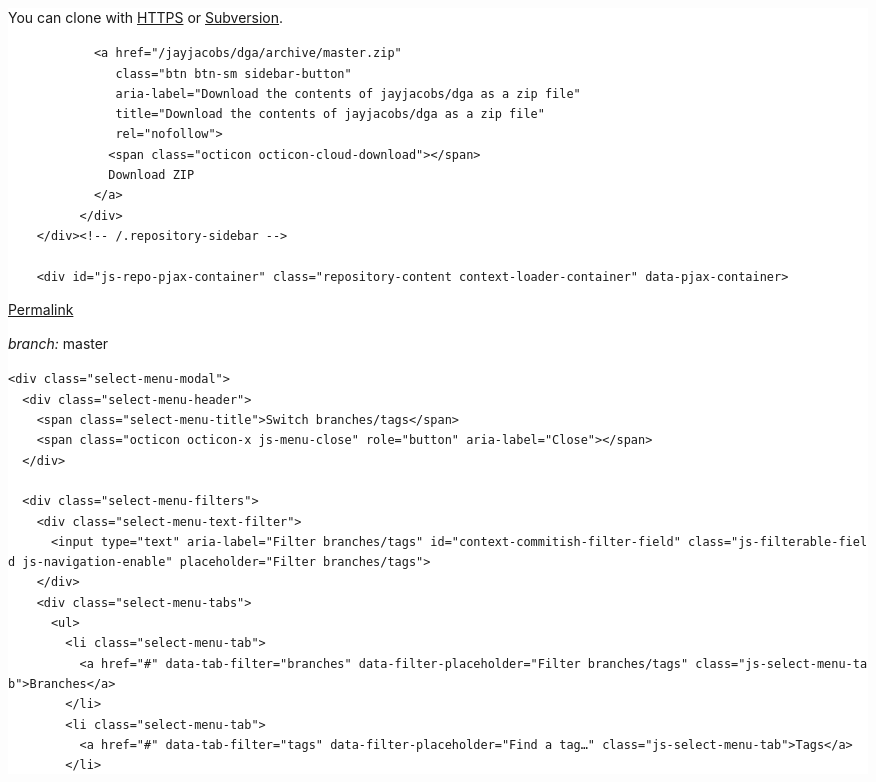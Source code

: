 

<p class="clone-options">You can clone with
  <a href="#" class="js-clone-selector" data-protocol="http">HTTPS</a> or <a href="#" class="js-clone-selector" data-protocol="subversion">Subversion</a>.
  <a href="https://help.github.com/articles/which-remote-url-should-i-use" class="help tooltipped tooltipped-n" aria-label="Get help on which URL is right for you.">
    <span class="octicon octicon-question"></span>
  </a>
</p>



                <a href="/jayjacobs/dga/archive/master.zip"
                   class="btn btn-sm sidebar-button"
                   aria-label="Download the contents of jayjacobs/dga as a zip file"
                   title="Download the contents of jayjacobs/dga as a zip file"
                   rel="nofollow">
                  <span class="octicon octicon-cloud-download"></span>
                  Download ZIP
                </a>
              </div>
        </div><!-- /.repository-sidebar -->

        <div id="js-repo-pjax-container" class="repository-content context-loader-container" data-pjax-container>
          

<a href="/jayjacobs/dga/blob/9b307f3f0c29637ec214639b5336540026addefd/README.md" class="hidden js-permalink-shortcut" data-hotkey="y">Permalink</a>



<div class="file-navigation js-zeroclipboard-container">
  
<div class="select-menu js-menu-container js-select-menu left">
  <span class="btn btn-sm select-menu-button js-menu-target css-truncate" data-hotkey="w"
    data-master-branch="master"
    data-ref="master"
    title="master"
    role="button" aria-label="Switch branches or tags" tabindex="0" aria-haspopup="true">
    <span class="octicon octicon-git-branch"></span>
    <i>branch:</i>
    <span class="js-select-button css-truncate-target">master</span>
  </span>

  <div class="select-menu-modal-holder js-menu-content js-navigation-container" data-pjax aria-hidden="true">

    <div class="select-menu-modal">
      <div class="select-menu-header">
        <span class="select-menu-title">Switch branches/tags</span>
        <span class="octicon octicon-x js-menu-close" role="button" aria-label="Close"></span>
      </div>

      <div class="select-menu-filters">
        <div class="select-menu-text-filter">
          <input type="text" aria-label="Filter branches/tags" id="context-commitish-filter-field" class="js-filterable-field js-navigation-enable" placeholder="Filter branches/tags">
        </div>
        <div class="select-menu-tabs">
          <ul>
            <li class="select-menu-tab">
              <a href="#" data-tab-filter="branches" data-filter-placeholder="Filter branches/tags" class="js-select-menu-tab">Branches</a>
            </li>
            <li class="select-menu-tab">
              <a href="#" data-tab-filter="tags" data-filter-placeholder="Find a tag…" class="js-select-menu-tab">Tags</a>
            </li>
